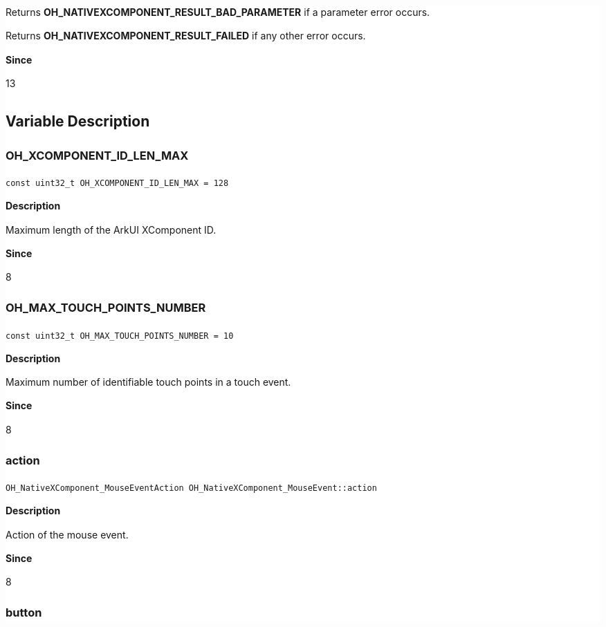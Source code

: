 Returns **OH_NATIVEXCOMPONENT_RESULT_BAD_PARAMETER** if a parameter error occurs.

Returns **OH_NATIVEXCOMPONENT_RESULT_FAILED** if any other error occurs.

**Since**

13





## Variable Description


### OH_XCOMPONENT_ID_LEN_MAX

```
const uint32_t OH_XCOMPONENT_ID_LEN_MAX = 128
```


**Description**


Maximum length of the ArkUI XComponent ID.


**Since**


8


### OH_MAX_TOUCH_POINTS_NUMBER

```
const uint32_t OH_MAX_TOUCH_POINTS_NUMBER = 10
```

**Description**

Maximum number of identifiable touch points in a touch event.

**Since**

8


### action

```
OH_NativeXComponent_MouseEventAction OH_NativeXComponent_MouseEvent::action
```

**Description**

Action of the mouse event.

**Since**

8


### button
